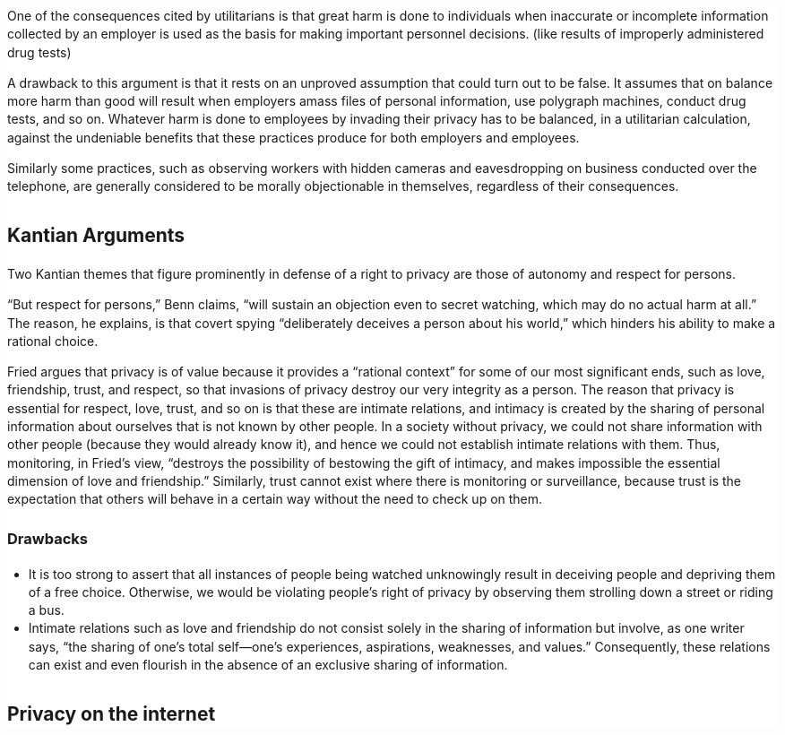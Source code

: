 One of the consequences cited by utilitarians is that great harm is done to individuals when
inaccurate or incomplete information collected by an employer is used as the basis for making
important personnel decisions. (like results of improperly
administered drug tests)

A drawback to this argument is that it rests on an unproved assumption that could turn
out to be false. It assumes that on balance more harm than good will result when employers
amass files of personal information, use polygraph machines, conduct drug tests, and so on.
Whatever harm is done to employees by invading their privacy has to be balanced, in a utilitarian
calculation, against the undeniable benefits that these practices produce for both employers
and employees.

Similarly some practices, such as observing workers with hidden cameras and
eavesdropping on business conducted over the telephone, are generally considered to be morally
objectionable in themselves, regardless of their consequences.

## Kantian Arguments

Two Kantian themes that figure prominently in defense of a right to privacy are those of autonomy
and respect for persons.

“But respect for persons,” Benn claims, “will sustain an
objection even to secret watching, which may do no actual harm at all.” The reason, he explains,
is that covert spying “deliberately deceives a person about his world,” which hinders his ability to
make a rational choice.

Fried argues that privacy is of value because it
provides a “rational context” for some of our most significant ends, such as love, friendship, trust,
and respect, so that invasions of privacy destroy our very integrity as a person.
 The reason that
privacy is essential for respect, love, trust, and so on is that these are intimate relations, and
intimacy is created by the sharing of personal information about ourselves that is not known by
other people. In a society without privacy, we could not share information with other people
(because they would already know it), and hence we could not establish intimate relations with
them. Thus, monitoring, in Fried’s view, “destroys the possibility of bestowing the gift of
intimacy, and makes impossible the essential dimension of love and friendship.” Similarly, trust
cannot exist where there is monitoring or surveillance, because trust is the expectation that
others will behave in a certain way without the need to check up on them.


### Drawbacks 

* It is too strong to assert that all instances of people being watched unknowingly result in deceiving people and depriving them of a free choice. Otherwise, we would be violating people’s right of privacy by observing them strolling down a street or riding a bus.
* Intimate relations such as love and friendship do not consist solely in the sharing of information but involve, as one writer says, “the sharing of one’s total self—one’s experiences, aspirations, weaknesses, and values.” Consequently, these relations can exist and even flourish in the absence of an exclusive sharing of information.

## Privacy on the internet
